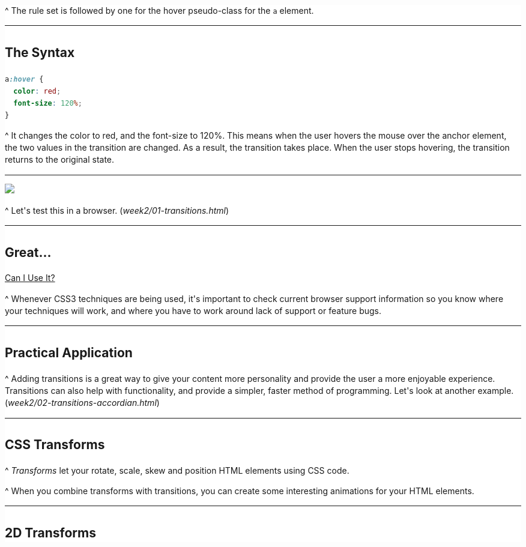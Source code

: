 ^ The rule set is followed by one for the hover pseudo-class for the `a` element.

---

## The Syntax

```css
a:hover {
  color: red;
  font-size: 120%;
}
```

^ It changes the color to red, and the font-size to 120%. This means when the user hovers the mouse over the anchor element, the two values in the transition are changed. As a result, the transition takes place. When the user stops hovering, the transition returns to the original state.

---

![](http://i.imgur.com/4jeBvb8.gif)

^ Let's test this in a browser. (_week2/01-transitions.html_)

---

## Great...

[Can I Use It?](http://caniuse.com#feat=css-transitions)

^ Whenever CSS3 techniques are being used, it's important to check current browser support information so you know where your techniques will work, and where you have to work around lack of support or feature bugs.

---

## Practical Application

^ Adding transitions is a great way to give your content more personality and provide the user a more enjoyable experience. Transitions can also help with functionality, and provide a simpler, faster method of programming. Let's look at another example. (_week2/02-transitions-accordian.html_)

---

## CSS Transforms

^ _Transforms_ let your rotate, scale, skew and position HTML elements using CSS code.

^ When you combine transforms with transitions, you can create some interesting animations for your HTML elements.

---

## 2D Transforms
